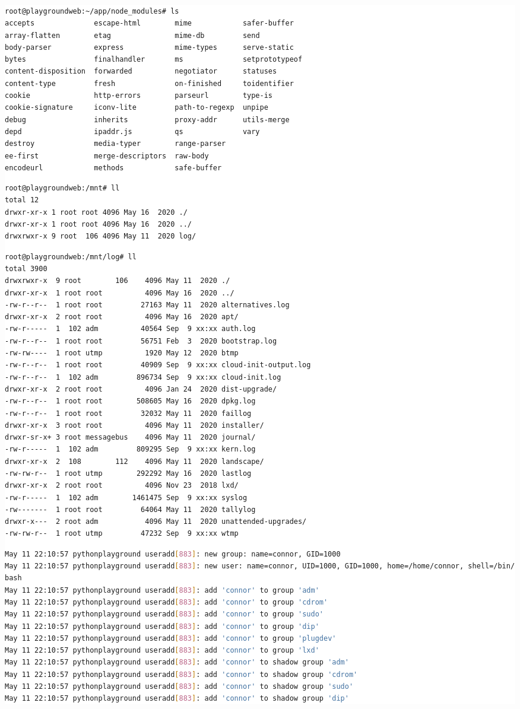 ```bash
root@playgroundweb:~/app/node_modules# ls
accepts              escape-html        mime            safer-buffer
array-flatten        etag               mime-db         send
body-parser          express            mime-types      serve-static
bytes                finalhandler       ms              setprototypeof
content-disposition  forwarded          negotiator      statuses
content-type         fresh              on-finished     toidentifier
cookie               http-errors        parseurl        type-is
cookie-signature     iconv-lite         path-to-regexp  unpipe
debug                inherits           proxy-addr      utils-merge
depd                 ipaddr.js          qs              vary
destroy              media-typer        range-parser
ee-first             merge-descriptors  raw-body
encodeurl            methods            safe-buffer
```

```bash
root@playgroundweb:/mnt# ll
total 12
drwxr-xr-x 1 root root 4096 May 16  2020 ./
drwxr-xr-x 1 root root 4096 May 16  2020 ../
drwxrwxr-x 9 root  106 4096 May 11  2020 log/
```

```bash
root@playgroundweb:/mnt/log# ll
total 3900
drwxrwxr-x  9 root        106    4096 May 11  2020 ./
drwxr-xr-x  1 root root          4096 May 16  2020 ../
-rw-r--r--  1 root root         27163 May 11  2020 alternatives.log
drwxr-xr-x  2 root root          4096 May 16  2020 apt/
-rw-r-----  1  102 adm          40564 Sep  9 xx:xx auth.log
-rw-r--r--  1 root root         56751 Feb  3  2020 bootstrap.log
-rw-rw----  1 root utmp          1920 May 12  2020 btmp
-rw-r--r--  1 root root         40909 Sep  9 xx:xx cloud-init-output.log
-rw-r--r--  1  102 adm         896734 Sep  9 xx:xx cloud-init.log
drwxr-xr-x  2 root root          4096 Jan 24  2020 dist-upgrade/
-rw-r--r--  1 root root        508605 May 16  2020 dpkg.log
-rw-r--r--  1 root root         32032 May 11  2020 faillog
drwxr-xr-x  3 root root          4096 May 11  2020 installer/
drwxr-sr-x+ 3 root messagebus    4096 May 11  2020 journal/
-rw-r-----  1  102 adm         809295 Sep  9 xx:xx kern.log
drwxr-xr-x  2  108        112    4096 May 11  2020 landscape/
-rw-rw-r--  1 root utmp        292292 May 16  2020 lastlog
drwxr-xr-x  2 root root          4096 Nov 23  2018 lxd/
-rw-r-----  1  102 adm        1461475 Sep  9 xx:xx syslog
-rw-------  1 root root         64064 May 11  2020 tallylog
drwxr-x---  2 root adm           4096 May 11  2020 unattended-upgrades/
-rw-rw-r--  1 root utmp         47232 Sep  9 xx:xx wtmp
```

```bash
May 11 22:10:57 pythonplayground useradd[883]: new group: name=connor, GID=1000
May 11 22:10:57 pythonplayground useradd[883]: new user: name=connor, UID=1000, GID=1000, home=/home/connor, shell=/bin/bash
May 11 22:10:57 pythonplayground useradd[883]: add 'connor' to group 'adm'
May 11 22:10:57 pythonplayground useradd[883]: add 'connor' to group 'cdrom'
May 11 22:10:57 pythonplayground useradd[883]: add 'connor' to group 'sudo'
May 11 22:10:57 pythonplayground useradd[883]: add 'connor' to group 'dip'
May 11 22:10:57 pythonplayground useradd[883]: add 'connor' to group 'plugdev'
May 11 22:10:57 pythonplayground useradd[883]: add 'connor' to group 'lxd'
May 11 22:10:57 pythonplayground useradd[883]: add 'connor' to shadow group 'adm'
May 11 22:10:57 pythonplayground useradd[883]: add 'connor' to shadow group 'cdrom'
May 11 22:10:57 pythonplayground useradd[883]: add 'connor' to shadow group 'sudo'
May 11 22:10:57 pythonplayground useradd[883]: add 'connor' to shadow group 'dip'
```